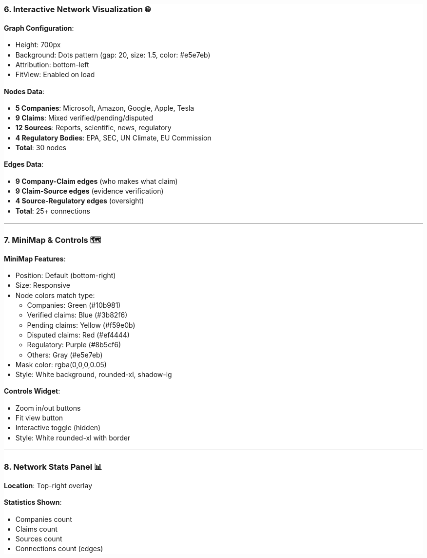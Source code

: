 
### **6. Interactive Network Visualization** 🌐

**Graph Configuration**:
- Height: 700px
- Background: Dots pattern (gap: 20, size: 1.5, color: #e5e7eb)
- Attribution: bottom-left
- FitView: Enabled on load

**Nodes Data**:
- **5 Companies**: Microsoft, Amazon, Google, Apple, Tesla
- **9 Claims**: Mixed verified/pending/disputed
- **12 Sources**: Reports, scientific, news, regulatory
- **4 Regulatory Bodies**: EPA, SEC, UN Climate, EU Commission
- **Total**: 30 nodes

**Edges Data**:
- **9 Company-Claim edges** (who makes what claim)
- **9 Claim-Source edges** (evidence verification)
- **4 Source-Regulatory edges** (oversight)
- **Total**: 25+ connections

---

### **7. MiniMap & Controls** 🗺️

**MiniMap Features**:
- Position: Default (bottom-right)
- Size: Responsive
- Node colors match type:
  - Companies: Green (#10b981)
  - Verified claims: Blue (#3b82f6)
  - Pending claims: Yellow (#f59e0b)
  - Disputed claims: Red (#ef4444)
  - Regulatory: Purple (#8b5cf6)
  - Others: Gray (#e5e7eb)
- Mask color: rgba(0,0,0,0.05)
- Style: White background, rounded-xl, shadow-lg

**Controls Widget**:
- Zoom in/out buttons
- Fit view button
- Interactive toggle (hidden)
- Style: White rounded-xl with border

---

### **8. Network Stats Panel** 📊

**Location**: Top-right overlay

**Statistics Shown**:
- Companies count
- Claims count
- Sources count
- Connections count (edges)
